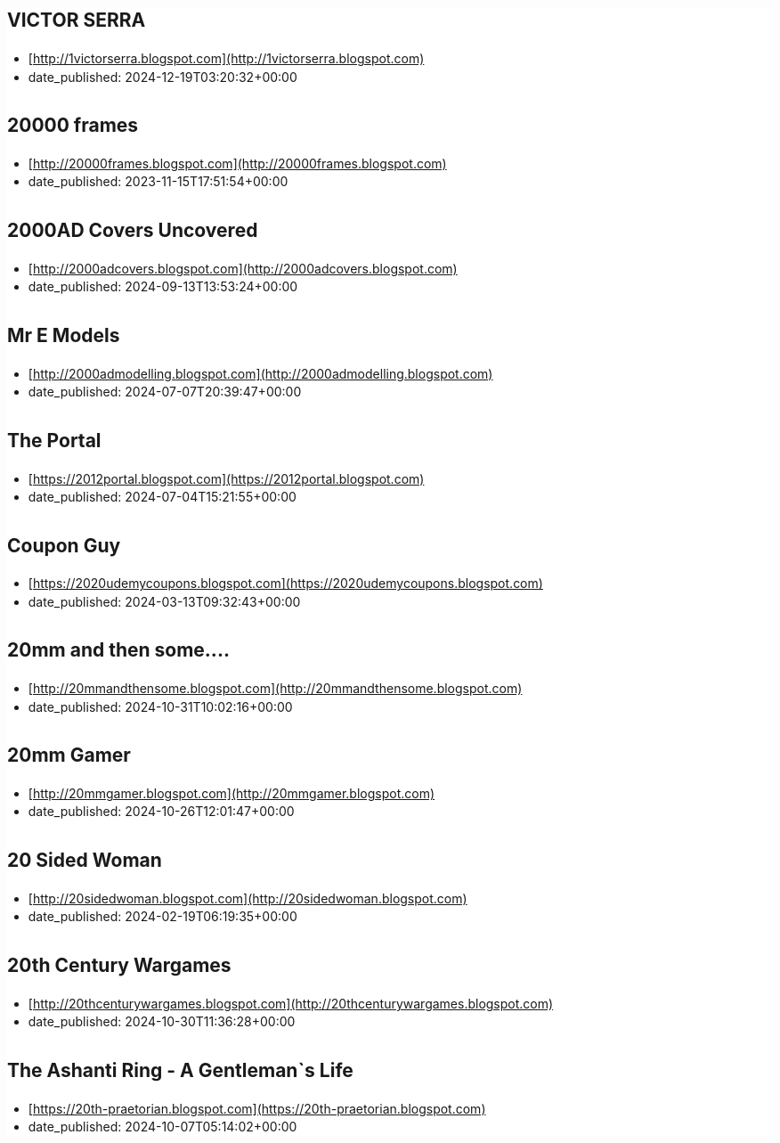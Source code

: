  ## VICTOR SERRA
 - [http://1victorserra.blogspot.com](http://1victorserra.blogspot.com)
 - date_published: 2024-12-19T03:20:32+00:00

 ## 20000 frames
 - [http://20000frames.blogspot.com](http://20000frames.blogspot.com)
 - date_published: 2023-11-15T17:51:54+00:00

 ## 2000AD Covers Uncovered
 - [http://2000adcovers.blogspot.com](http://2000adcovers.blogspot.com)
 - date_published: 2024-09-13T13:53:24+00:00

 ## Mr E Models
 - [http://2000admodelling.blogspot.com](http://2000admodelling.blogspot.com)
 - date_published: 2024-07-07T20:39:47+00:00

 ## The Portal
 - [https://2012portal.blogspot.com](https://2012portal.blogspot.com)
 - date_published: 2024-07-04T15:21:55+00:00

 ## Coupon Guy
 - [https://2020udemycoupons.blogspot.com](https://2020udemycoupons.blogspot.com)
 - date_published: 2024-03-13T09:32:43+00:00

 ## 20mm and then some....
 - [http://20mmandthensome.blogspot.com](http://20mmandthensome.blogspot.com)
 - date_published: 2024-10-31T10:02:16+00:00

 ## 20mm Gamer
 - [http://20mmgamer.blogspot.com](http://20mmgamer.blogspot.com)
 - date_published: 2024-10-26T12:01:47+00:00

 ## 20 Sided Woman
 - [http://20sidedwoman.blogspot.com](http://20sidedwoman.blogspot.com)
 - date_published: 2024-02-19T06:19:35+00:00

 ## 20th Century Wargames
 - [http://20thcenturywargames.blogspot.com](http://20thcenturywargames.blogspot.com)
 - date_published: 2024-10-30T11:36:28+00:00

 ## The Ashanti Ring - A Gentleman`s Life
 - [https://20th-praetorian.blogspot.com](https://20th-praetorian.blogspot.com)
 - date_published: 2024-10-07T05:14:02+00:00
